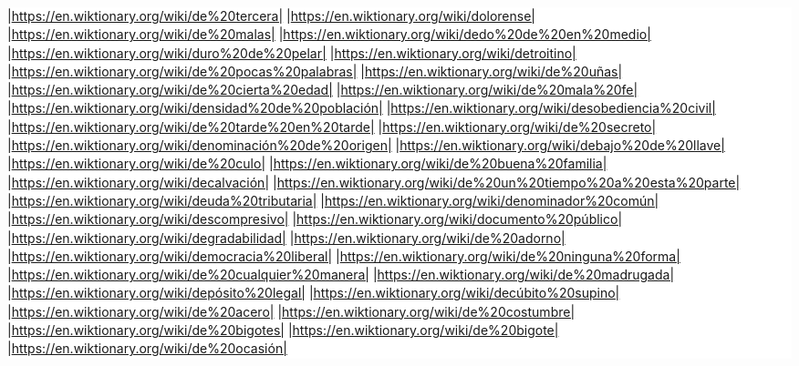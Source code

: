 |https://en.wiktionary.org/wiki/de%20tercera|
|https://en.wiktionary.org/wiki/dolorense|
|https://en.wiktionary.org/wiki/de%20malas|
|https://en.wiktionary.org/wiki/dedo%20de%20en%20medio|
|https://en.wiktionary.org/wiki/duro%20de%20pelar|
|https://en.wiktionary.org/wiki/detroitino|
|https://en.wiktionary.org/wiki/de%20pocas%20palabras|
|https://en.wiktionary.org/wiki/de%20uñas|
|https://en.wiktionary.org/wiki/de%20cierta%20edad|
|https://en.wiktionary.org/wiki/de%20mala%20fe|
|https://en.wiktionary.org/wiki/densidad%20de%20población|
|https://en.wiktionary.org/wiki/desobediencia%20civil|
|https://en.wiktionary.org/wiki/de%20tarde%20en%20tarde|
|https://en.wiktionary.org/wiki/de%20secreto|
|https://en.wiktionary.org/wiki/denominación%20de%20origen|
|https://en.wiktionary.org/wiki/debajo%20de%20llave|
|https://en.wiktionary.org/wiki/de%20culo|
|https://en.wiktionary.org/wiki/de%20buena%20familia|
|https://en.wiktionary.org/wiki/decalvación|
|https://en.wiktionary.org/wiki/de%20un%20tiempo%20a%20esta%20parte|
|https://en.wiktionary.org/wiki/deuda%20tributaria|
|https://en.wiktionary.org/wiki/denominador%20común|
|https://en.wiktionary.org/wiki/descompresivo|
|https://en.wiktionary.org/wiki/documento%20público|
|https://en.wiktionary.org/wiki/degradabilidad|
|https://en.wiktionary.org/wiki/de%20adorno|
|https://en.wiktionary.org/wiki/democracia%20liberal|
|https://en.wiktionary.org/wiki/de%20ninguna%20forma|
|https://en.wiktionary.org/wiki/de%20cualquier%20manera|
|https://en.wiktionary.org/wiki/de%20madrugada|
|https://en.wiktionary.org/wiki/depósito%20legal|
|https://en.wiktionary.org/wiki/decúbito%20supino|
|https://en.wiktionary.org/wiki/de%20acero|
|https://en.wiktionary.org/wiki/de%20costumbre|
|https://en.wiktionary.org/wiki/de%20bigotes|
|https://en.wiktionary.org/wiki/de%20bigote|
|https://en.wiktionary.org/wiki/de%20ocasión|